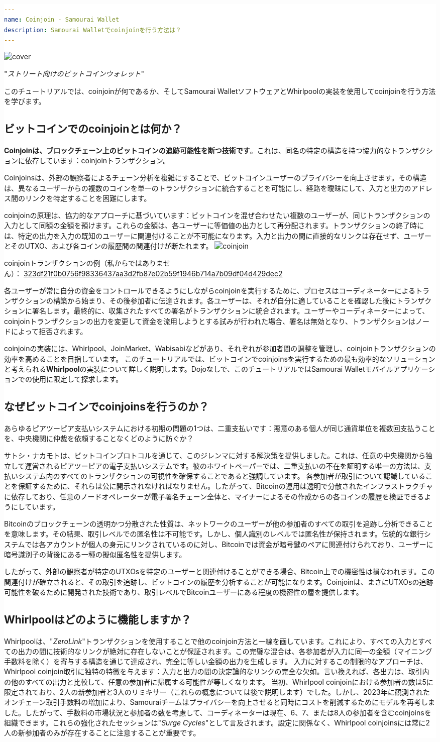 ```yaml
---
name: Coinjoin - Samourai Wallet
description: Samourai Walletでcoinjoinを行う方法は？
---
```

![cover](assets/cover.jpeg)

"*ストリート向けのビットコインウォレット*"

このチュートリアルでは、coinjoinが何であるか、そしてSamourai WalletソフトウェアとWhirlpoolの実装を使用してcoinjoinを行う方法を学びます。

## ビットコインでのcoinjoinとは何か？
**Coinjoinは、ブロックチェーン上のビットコインの追跡可能性を断つ技術です**。これは、同名の特定の構造を持つ協力的なトランザクションに依存しています：coinjoinトランザクション。

Coinjoinsは、外部の観察者によるチェーン分析を複雑にすることで、ビットコインユーザーのプライバシーを向上させます。その構造は、異なるユーザーからの複数のコインを単一のトランザクションに統合することを可能にし、経路を曖昧にして、入力と出力のアドレス間のリンクを特定することを困難にします。

coinjoinの原理は、協力的なアプローチに基づいています：ビットコインを混ぜ合わせたい複数のユーザーが、同じトランザクションの入力として同額の金額を預けます。これらの金額は、各ユーザーに等価値の出力として再分配されます。トランザクションの終了時には、特定の出力を入力の既知のユーザーに関連付けることが不可能になります。入力と出力の間に直接的なリンクは存在せず、ユーザーとそのUTXO、および各コインの履歴間の関連付けが断たれます。
![coinjoin](assets/en/1.webp)

coinjoinトランザクションの例（私からではありません）： [323df21f0b0756f98336437aa3d2fb87e02b59f1946b714a7b09df04d429dec2](https://mempool.space/en/tx/323df21f0b0756f98336437aa3d2fb87e02b59f1946b714a7b09df04d429dec2)

各ユーザーが常に自分の資金をコントロールできるようにしながらcoinjoinを実行するために、プロセスはコーディネーターによるトランザクションの構築から始まり、その後参加者に伝達されます。各ユーザーは、それが自分に適していることを確認した後にトランザクションに署名します。最終的に、収集されたすべての署名がトランザクションに統合されます。ユーザーやコーディネーターによって、coinjoinトランザクションの出力を変更して資金を流用しようとする試みが行われた場合、署名は無効となり、トランザクションはノードによって拒否されます。

coinjoinの実装には、Whirlpool、JoinMarket、Wabisabiなどがあり、それぞれが参加者間の調整を管理し、coinjoinトランザクションの効率を高めることを目指しています。
このチュートリアルでは、ビットコインでcoinjoinsを実行するための最も効率的なソリューションと考えられる**Whirlpool**の実装について詳しく説明します。Dojoなしで、このチュートリアルではSamourai Walletモバイルアプリケーションでの使用に限定して探求します。

## なぜビットコインでcoinjoinsを行うのか？
あらゆるピアツーピア支払いシステムにおける初期の問題の1つは、二重支払いです：悪意のある個人が同じ通貨単位を複数回支払うことを、中央機関に仲裁を依頼することなくどのように防ぐか？

サトシ・ナカモトは、ビットコインプロトコルを通じて、このジレンマに対する解決策を提供しました。これは、任意の中央機関から独立して運営されるピアツーピアの電子支払いシステムです。彼のホワイトペーパーでは、二重支払いの不在を証明する唯一の方法は、支払いシステム内のすべてのトランザクションの可視性を確保することであると強調しています。
各参加者が取引について認識していることを保証するために、それらは公に開示されなければなりません。したがって、Bitcoinの運用は透明で分散されたインフラストラクチャに依存しており、任意のノードオペレーターが電子署名チェーン全体と、マイナーによるその作成からの各コインの履歴を検証できるようにしています。

Bitcoinのブロックチェーンの透明かつ分散された性質は、ネットワークのユーザーが他の参加者のすべての取引を追跡し分析できることを意味します。その結果、取引レベルでの匿名性は不可能です。しかし、個人識別のレベルでは匿名性が保持されます。伝統的な銀行システムでは各アカウントが個人の身元にリンクされているのに対し、Bitcoinでは資金が暗号鍵のペアに関連付けられており、ユーザーに暗号識別子の背後にある一種の擬似匿名性を提供します。

したがって、外部の観察者が特定のUTXOsを特定のユーザーと関連付けることができる場合、Bitcoin上での機密性は損なわれます。この関連付けが確立されると、その取引を追跡し、ビットコインの履歴を分析することが可能になります。Coinjoinは、まさにUTXOsの追跡可能性を破るために開発された技術であり、取引レベルでBitcoinユーザーにある程度の機密性の層を提供します。

## Whirlpoolはどのように機能しますか？
Whirlpoolは、"_ZeroLink_"トランザクションを使用することで他のcoinjoin方法と一線を画しています。これにより、すべての入力とすべての出力の間に技術的なリンクが絶対に存在しないことが保証されます。この完璧な混合は、各参加者が入力に同一の金額（マイニング手数料を除く）を寄与する構造を通じて達成され、完全に等しい金額の出力を生成します。
入力に対するこの制限的なアプローチは、Whirlpool coinjoin取引に独特の特徴を与えます：入力と出力の間の決定論的なリンクの完全な欠如。言い換えれば、各出力は、取引内の他のすべての出力と比較して、任意の参加者に帰属する可能性が等しくなります。
当初、Whirlpool coinjoinにおける参加者の数は5に限定されており、2人の新参加者と3人のリミキサー（これらの概念については後で説明します）でした。しかし、2023年に観測されたオンチェーン取引手数料の増加により、Samouraiチームはプライバシーを向上させると同時にコストを削減するためにモデルを再考しました。したがって、手数料の市場状況と参加者の数を考慮して、コーディネーターは現在、6、7、または8人の参加者を含むcoinjoinsを組織できます。これらの強化されたセッションは"_Surge Cycles_"として言及されます。設定に関係なく、Whirlpool coinjoinsには常に2人の新参加者のみが存在することに注意することが重要です。
